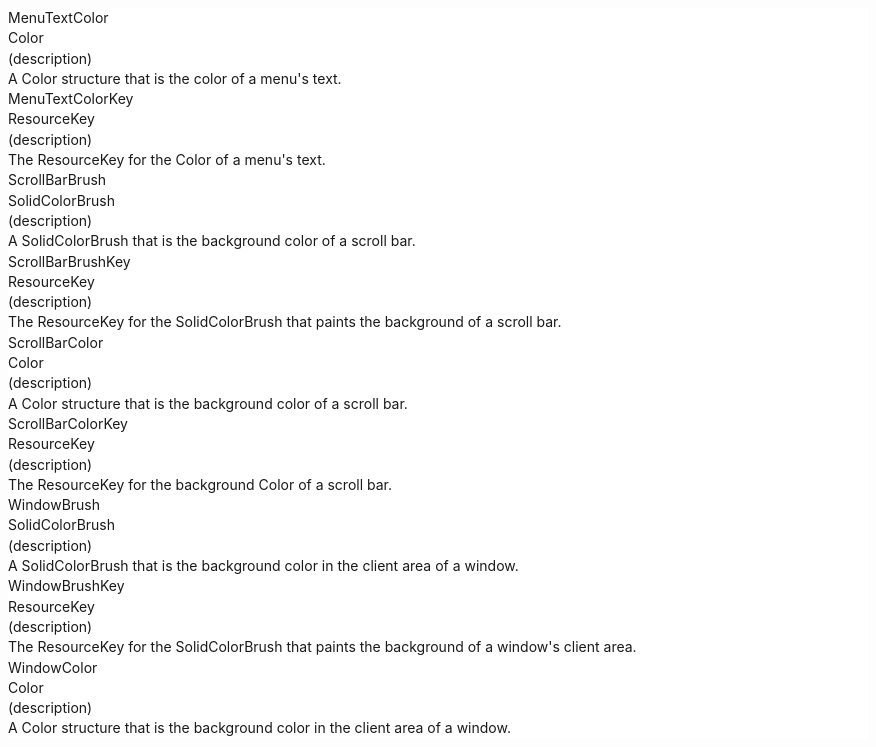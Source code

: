  </tr>
 <tr><td><div class="indent2">MenuTextColor</div></td>
 <td><mshelp:link keywords="cda4f641-9512-4ab0-9fae-36f540394464" tabindex="0">Color</mshelp:link> </td>
 </tr>
 <tr><td><div class="indent4">(description)</div></td>
 <td>A Color structure that is the color of a menu's text. </td>
 </tr>
 <tr><td><div class="indent2">MenuTextColorKey</div></td>
 <td><mshelp:link keywords="77f9d170-ec95-4f30-9b7a-f36d523dcd4d" tabindex="0">ResourceKey</mshelp:link> </td>
 </tr>
 <tr><td><div class="indent4">(description)</div></td>
 <td>The ResourceKey for the Color of a menu's text. </td>
 </tr>
 <tr><td><div class="indent2">ScrollBarBrush</div></td>
 <td><mshelp:link keywords="5c6b106e-da73-45a3-95ad-9b148570faec" tabindex="0">SolidColorBrush</mshelp:link> </td>
 </tr>
 <tr><td><div class="indent4">(description)</div></td>
 <td>A SolidColorBrush that is the background color of a scroll bar. </td>
 </tr>
 <tr><td><div class="indent2">ScrollBarBrushKey</div></td>
 <td><mshelp:link keywords="77f9d170-ec95-4f30-9b7a-f36d523dcd4d" tabindex="0">ResourceKey</mshelp:link> </td>
 </tr>
 <tr><td><div class="indent4">(description)</div></td>
 <td>The ResourceKey for the SolidColorBrush that paints the background of a scroll bar. </td>
 </tr>
 <tr><td><div class="indent2">ScrollBarColor</div></td>
 <td><mshelp:link keywords="cda4f641-9512-4ab0-9fae-36f540394464" tabindex="0">Color</mshelp:link> </td>
 </tr>
 <tr><td><div class="indent4">(description)</div></td>
 <td>A Color structure that is the background color of a scroll bar. </td>
 </tr>
 <tr><td><div class="indent2">ScrollBarColorKey</div></td>
 <td><mshelp:link keywords="77f9d170-ec95-4f30-9b7a-f36d523dcd4d" tabindex="0">ResourceKey</mshelp:link> </td>
 </tr>
 <tr><td><div class="indent4">(description)</div></td>
 <td>The ResourceKey for the background Color of a scroll bar. </td>
 </tr>
 <tr><td><div class="indent2">WindowBrush</div></td>
 <td><mshelp:link keywords="5c6b106e-da73-45a3-95ad-9b148570faec" tabindex="0">SolidColorBrush</mshelp:link> </td>
 </tr>
 <tr><td><div class="indent4">(description)</div></td>
 <td>A SolidColorBrush that is the background color in the client area of a window. </td>
 </tr>
 <tr><td><div class="indent2">WindowBrushKey</div></td>
 <td><mshelp:link keywords="77f9d170-ec95-4f30-9b7a-f36d523dcd4d" tabindex="0">ResourceKey</mshelp:link> </td>
 </tr>
 <tr><td><div class="indent4">(description)</div></td>
 <td>The ResourceKey for the SolidColorBrush that paints the background of a window's client area. </td>
 </tr>
 <tr><td><div class="indent2">WindowColor</div></td>
 <td><mshelp:link keywords="cda4f641-9512-4ab0-9fae-36f540394464" tabindex="0">Color</mshelp:link> </td>
 </tr>
 <tr><td><div class="indent4">(description)</div></td>
 <td>A Color structure that is the background color in the client area of a window. </td>